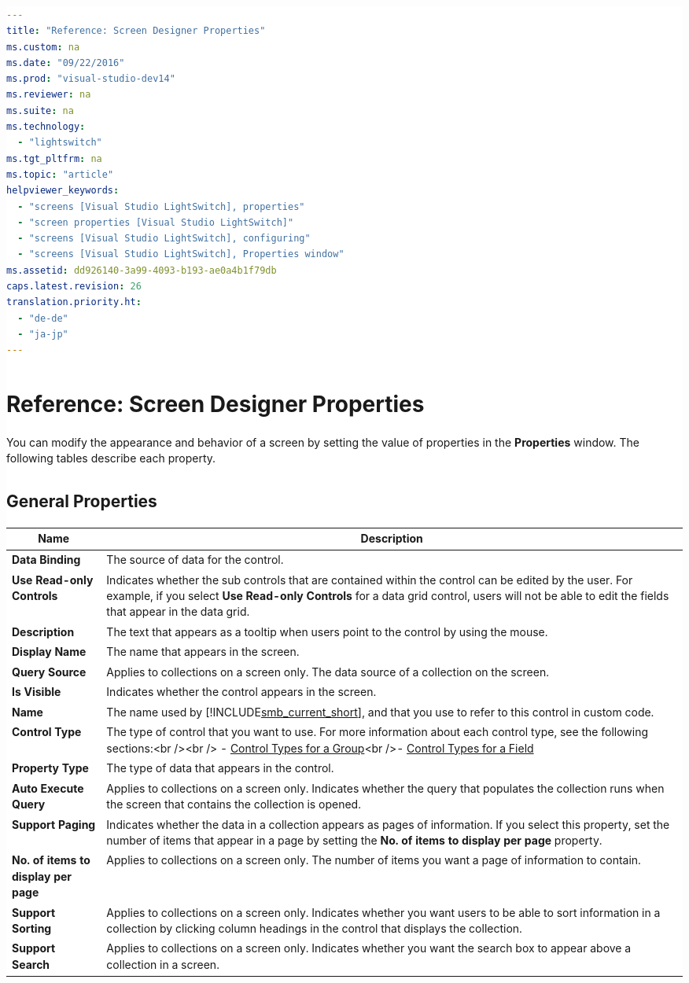 ```yaml
---
title: "Reference: Screen Designer Properties"
ms.custom: na
ms.date: "09/22/2016"
ms.prod: "visual-studio-dev14"
ms.reviewer: na
ms.suite: na
ms.technology: 
  - "lightswitch"
ms.tgt_pltfrm: na
ms.topic: "article"
helpviewer_keywords: 
  - "screens [Visual Studio LightSwitch], properties"
  - "screen properties [Visual Studio LightSwitch]"
  - "screens [Visual Studio LightSwitch], configuring"
  - "screens [Visual Studio LightSwitch], Properties window"
ms.assetid: dd926140-3a99-4093-b193-ae0a4b1f79db
caps.latest.revision: 26
translation.priority.ht: 
  - "de-de"
  - "ja-jp"
---
```

# Reference: Screen Designer Properties
You can modify the appearance and behavior of a screen by setting the value of properties in the **Properties** window. The following tables describe each property.  
  
## General Properties  
  
|Name|Description|  
|----------|-----------------|  
|**Data Binding**|The source of data for the control.|  
|**Use Read-only Controls**|Indicates whether the sub controls that are contained within the control can be edited by the user. For example, if you select **Use Read-only Controls** for a data grid control, users will not be able to edit the fields that appear in the data grid.|  
|**Description**|The text that appears as a tooltip when users point to the control by using the mouse.|  
|**Display Name**|The name that appears in the screen.|  
|**Query Source**|Applies to collections on a screen only. The data source of a collection on the screen.|  
|**Is Visible**|Indicates whether the control appears in the screen.|  
|**Name**|The name used by [!INCLUDE[smb_current_short](../vs140/includes/smb_current_short_md.md)], and that you use to refer to this control in custom code.|  
|**Control Type**|The type of control that you want to use. For more information about each control type, see the following sections:\<br />\<br /> -   [Control Types for a Group](#grouptype)\<br />-   [Control Types for a Field](#controltype)|  
|**Property Type**|The type of data that appears in the control.|  
|**Auto Execute Query**|Applies to collections on a screen only. Indicates whether the query that populates the collection runs when the screen that contains the collection is opened.|  
|**Support Paging**|Indicates whether the data in a collection appears as pages of information. If you select this property, set the number of items that appear in a page by setting the **No. of items to display per page** property.|  
|**No. of items to display per page**|Applies to collections on a screen only. The number of items you want a page of information to contain.|  
|**Support Sorting**|Applies to collections on a screen only. Indicates whether you want users to be able to sort information in a collection by clicking column headings in the control that displays the collection.|  
|**Support Search**|Applies to collections on a screen only. Indicates whether you want the search box to appear above a collection in a screen.|  
  